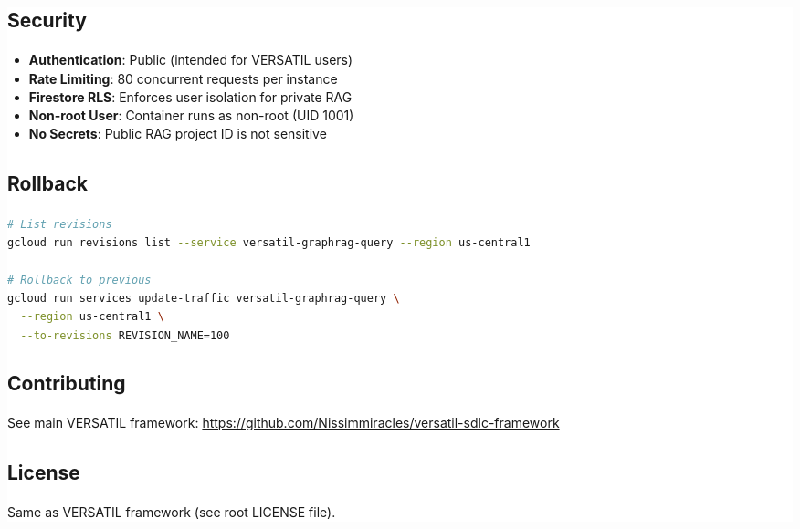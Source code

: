 ## Security

- **Authentication**: Public (intended for VERSATIL users)
- **Rate Limiting**: 80 concurrent requests per instance
- **Firestore RLS**: Enforces user isolation for private RAG
- **Non-root User**: Container runs as non-root (UID 1001)
- **No Secrets**: Public RAG project ID is not sensitive

## Rollback

```bash
# List revisions
gcloud run revisions list --service versatil-graphrag-query --region us-central1

# Rollback to previous
gcloud run services update-traffic versatil-graphrag-query \
  --region us-central1 \
  --to-revisions REVISION_NAME=100
```

## Contributing

See main VERSATIL framework: https://github.com/Nissimmiracles/versatil-sdlc-framework

## License

Same as VERSATIL framework (see root LICENSE file).
